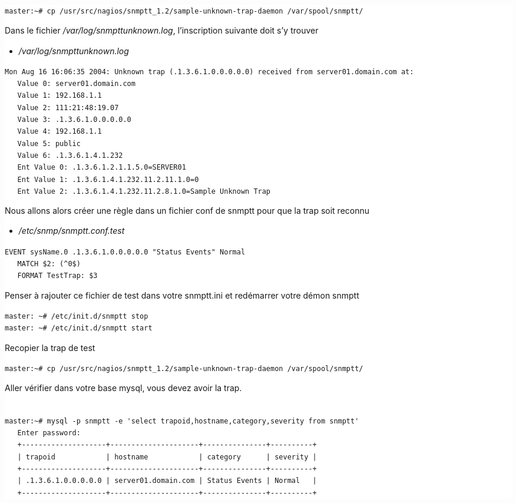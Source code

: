 ~~~~ {.code}
master:~# cp /usr/src/nagios/snmptt_1.2/sample-unknown-trap-daemon /var/spool/snmptt/
~~~~

Dans le fichier */var/log/snmpttunknown.log*, l’inscription suivante
doit s’y trouver

-   */var/log/snmpttunknown.log*

~~~~ {.code}
Mon Aug 16 16:06:35 2004: Unknown trap (.1.3.6.1.0.0.0.0.0) received from server01.domain.com at: 
   Value 0: server01.domain.com
   Value 1: 192.168.1.1
   Value 2: 111:21:48:19.07
   Value 3: .1.3.6.1.0.0.0.0.0
   Value 4: 192.168.1.1
   Value 5: public
   Value 6: .1.3.6.1.4.1.232
   Ent Value 0: .1.3.6.1.2.1.1.5.0=SERVER01
   Ent Value 1: .1.3.6.1.4.1.232.11.2.11.1.0=0
   Ent Value 2: .1.3.6.1.4.1.232.11.2.8.1.0=Sample Unknown Trap
~~~~

Nous allons alors créer une règle dans un fichier conf de snmptt pour
que la trap soit reconnu

-   */etc/snmp/snmptt.conf.test*

~~~~ {.code}
EVENT sysName.0 .1.3.6.1.0.0.0.0.0 "Status Events" Normal
   MATCH $2: (^0$)
   FORMAT TestTrap: $3
~~~~

Penser à rajouter ce fichier de test dans votre snmptt.ini et redémarrer
votre démon snmptt

~~~~ {.code}
master: ~# /etc/init.d/snmptt stop
master: ~# /etc/init.d/snmptt start
~~~~

Recopier la trap de test

~~~~ {.code}
master:~# cp /usr/src/nagios/snmptt_1.2/sample-unknown-trap-daemon /var/spool/snmptt/
~~~~

Aller vérifier dans votre base mysql, vous devez avoir la trap.

~~~~ {.code}
 
master:~# mysql -p snmptt -e 'select trapoid,hostname,category,severity from snmptt'
   Enter password: 
   +--------------------+---------------------+---------------+----------+
   | trapoid            | hostname            | category      | severity |
   +--------------------+---------------------+---------------+----------+
   | .1.3.6.1.0.0.0.0.0 | server01.domain.com | Status Events | Normal   | 
   +--------------------+---------------------+---------------+----------+
~~~~
